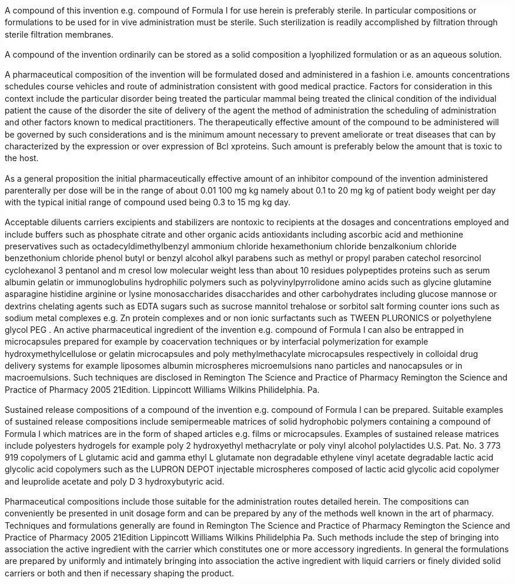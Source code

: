A compound of this invention e.g. compound of Formula I for use herein is preferably sterile. In particular compositions or formulations to be used for in vive administration must be sterile. Such sterilization is readily accomplished by filtration through sterile filtration membranes.

A compound of the invention ordinarily can be stored as a solid composition a lyophilized formulation or as an aqueous solution.

A pharmaceutical composition of the invention will be formulated dosed and administered in a fashion i.e. amounts concentrations schedules course vehicles and route of administration consistent with good medical practice. Factors for consideration in this context include the particular disorder being treated the particular mammal being treated the clinical condition of the individual patient the cause of the disorder the site of delivery of the agent the method of administration the scheduling of administration and other factors known to medical practitioners. The therapeutically effective amount of the compound to be administered will be governed by such considerations and is the minimum amount necessary to prevent ameliorate or treat diseases that can by characterized by the expression or over expression of Bcl xproteins. Such amount is preferably below the amount that is toxic to the host.

As a general proposition the initial pharmaceutically effective amount of an inhibitor compound of the invention administered parenterally per dose will be in the range of about 0.01 100 mg kg namely about 0.1 to 20 mg kg of patient body weight per day with the typical initial range of compound used being 0.3 to 15 mg kg day.

Acceptable diluents carriers excipients and stabilizers are nontoxic to recipients at the dosages and concentrations employed and include buffers such as phosphate citrate and other organic acids antioxidants including ascorbic acid and methionine preservatives such as octadecyldimethylbenzyl ammonium chloride hexamethonium chloride benzalkonium chloride benzethonium chloride phenol butyl or benzyl alcohol alkyl parabens such as methyl or propyl paraben catechol resorcinol cyclohexanol 3 pentanol and m cresol low molecular weight less than about 10 residues polypeptides proteins such as serum albumin gelatin or immunoglobulins hydrophilic polymers such as polyvinylpyrrolidone amino acids such as glycine glutamine asparagine histidine arginine or lysine monosaccharides disaccharides and other carbohydrates including glucose mannose or dextrins chelating agents such as EDTA sugars such as sucrose mannitol trehalose or sorbitol salt forming counter ions such as sodium metal complexes e.g. Zn protein complexes and or non ionic surfactants such as TWEEN PLURONICS or polyethylene glycol PEG . An active pharmaceutical ingredient of the invention e.g. compound of Formula I can also be entrapped in microcapsules prepared for example by coacervation techniques or by interfacial polymerization for example hydroxymethylcellulose or gelatin microcapsules and poly methylmethacylate microcapsules respectively in colloidal drug delivery systems for example liposomes albumin microspheres microemulsions nano particles and nanocapsules or in macroemulsions. Such techniques are disclosed in Remington The Science and Practice of Pharmacy Remington the Science and Practice of Pharmacy 2005 21Edition. Lippincott Williams Wilkins Philidelphia. Pa.

Sustained release compositions of a compound of the invention e.g. compound of Formula I can be prepared. Suitable examples of sustained release compositions include semipermeable matrices of solid hydrophobic polymers containing a compound of Formula I which matrices are in the form of shaped articles e.g. films or microcapsules. Examples of sustained release matrices include polyesters hydrogels for example poly 2 hydroxyethyl methacrylate or poly vinyl alcohol polylactides U.S. Pat. No. 3 773 919 copolymers of L glutamic acid and gamma ethyl L glutamate non degradable ethylene vinyl acetate degradable lactic acid glycolic acid copolymers such as the LUPRON DEPOT injectable microspheres composed of lactic acid glycolic acid copolymer and leuprolide acetate and poly D 3 hydroxybutyric acid.

Pharmaceutical compositions include those suitable for the administration routes detailed herein. The compositions can conveniently be presented in unit dosage form and can be prepared by any of the methods well known in the art of pharmacy. Techniques and formulations generally are found in Remington The Science and Practice of Pharmacy Remington the Science and Practice of Pharmacy 2005 21Edition Lippincott Williams Wilkins Philidelphia Pa. Such methods include the step of bringing into association the active ingredient with the carrier which constitutes one or more accessory ingredients. In general the formulations are prepared by uniformly and intimately bringing into association the active ingredient with liquid carriers or finely divided solid carriers or both and then if necessary shaping the product.
